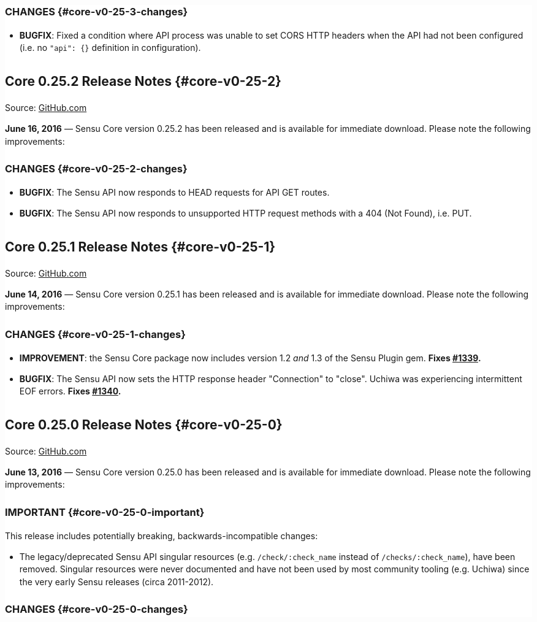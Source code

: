 ### CHANGES {#core-v0-25-3-changes}

- **BUGFIX**: Fixed a condition where API process was unable to set CORS HTTP
	headers when the API had not been configured (i.e. no `"api": {}` definition
	in configuration).

## Core 0.25.2 Release Notes {#core-v0-25-2}

Source: [GitHub.com](https://github.com/sensu/sensu/blob/master/CHANGELOG.md#0253---2016-06-17)

**June 16, 2016** &mdash; Sensu Core version 0.25.2 has been released and is
available for immediate download. Please note the following improvements:

### CHANGES {#core-v0-25-2-changes}

- **BUGFIX**: The Sensu API now responds to HEAD requests for API GET
  routes.

- **BUGFIX**: The Sensu API now responds to unsupported HTTP request methods
  with a 404 (Not Found), i.e. PUT.

## Core 0.25.1 Release Notes {#core-v0-25-1}

Source: [GitHub.com](https://github.com/sensu/sensu/blob/master/CHANGELOG.md#0251---2016-06-14)

**June 14, 2016** &mdash; Sensu Core version 0.25.1 has been released and is
available for immediate download. Please note the following improvements:

### CHANGES {#core-v0-25-1-changes}

- **IMPROVEMENT**: the Sensu Core package now includes version 1.2 _and_ 1.3 of
	the Sensu Plugin gem. **Fixes [#1339][11].**

- **BUGFIX**: The Sensu API now sets the HTTP response header "Connection" to
	"close". Uchiwa was experiencing intermittent EOF errors. **Fixes
  [#1340][7].**

## Core 0.25.0 Release Notes {#core-v0-25-0}

Source: [GitHub.com](https://github.com/sensu/sensu/blob/master/CHANGELOG.md#0250---2016-06-13)

**June 13, 2016** &mdash; Sensu Core version 0.25.0 has been released and is
available for immediate download. Please note the following improvements:

### IMPORTANT {#core-v0-25-0-important}

This release includes potentially breaking, backwards-incompatible changes:

- The legacy/deprecated Sensu API singular resources (e.g. `/check/:check_name`
	instead of `/checks/:check_name`), have been removed. Singular resources were
	never documented and have not been used by most community tooling (e.g.
	Uchiwa) since the very early Sensu releases (circa 2011-2012).

### CHANGES {#core-v0-25-0-changes}


[?]: #
[github-changelog]: https://github.com/sensu/sensu/blob/master/CHANGELOG.md
[1]:  https://www.ruby-lang.org/en/news/2015/12/25/ruby-2-3-0-released/
[2]:  http://redis.io/topics/sentinel
[3]:  redis.html#redis-high-availability-configuration
[4]:  configuration.html#sensu-command-line-interfaces-and-arguments
[5]:  https://github.com/JuanitoFatas/fast-ruby
[6]:  https://github.com/eventmachine/eventmachine/blob/master/CHANGELOG.md#1201-march-15-2016
[7]:  https://github.com/sensu/sensu/issues/1182
[10]: #core-v0-23-2
[11]: #core-v0-23-3
[2]:  /docs/0.24/reference/aggregates.html
[3]:  https://uchiwa.io/
[4]:  /docs/0.24/reference/events.html#event-data-specification
[5]:  /docs/0.24/api/health-and-info-api.html#health-get
[6]:  https://www.w3.org/Protocols/rfc2616/rfc2616-sec10.html#sec10.4.13
[7]:  https://www.w3.org/Protocols/rfc2616/rfc2616-sec10.html#sec10.5.4
[8]:  https://github.com/sensu/sensu/issues/1218
[9]:  https://github.com/sensu/sensu/issues/803
[10]: https://github.com/sensu/sensu/issues/915
[11]: https://github.com/sensu/sensu/issues/1041
[12]: https://github.com/sensu/sensu/issues/1070
[13]: https://github.com/sensu/sensu/issues/1187
[14]: /docs/0.24/reference/events.html#event-data-specification
[15]: https://github.com/sensu/sensu/issues/1196
[16]: /docs/0.24/reference/configuration.html#sensu-command-line-interfaces-and-arguments
[17]: https://github.com/sensu/sensu/issues/1244
[18]: https://github.com/sensu/sensu/issues/1254
[19]: /docs/0.24/reference/clients.html#proxy-clients
[20]: /docs/0.24/reference/events.html#check-attributes
[21]: https://github.com/sensu/sensu/issues/1275
[22]: /docs/0.24/reference/checks.html#check-token-substitution
[23]: https://github.com/sensu/sensu/issues/1281
[24]: https://github.com/sensu/sensu/issues/1203
[25]: https://github.com/sensu/sensu/issues/1002
[26]: https://github.com/sensu/sensu/issues/1025
[27]: https://github.com/sensu/sensu/issues/1165
[28]: http://code.macournoyer.com/thin/
[29]: https://github.com/sensu/sensu/issues/1122
[30]: https://github.com/guyboertje/jrjackson
[31]: /docs/0.24/api/health-and-info-api.html
[32]: https://github.com/sensu/sensu/issues/1215
[33]: /docs/0.24/reference/clients.html#client-definition-specification
[34]: https://github.com/sensu/sensu/issues/1321
[35]: https://github.com/sensu/sensu/issues/1322
[1]:  https://github.com/sensu/sensu/blob/master/CHANGELOG.md#0250---2016-06-13
[2]:  /docs/0.25/reference/clients.html#deregistration-attributes
[3]:  https://github.com/sensu/sensu/pull/1191
[4]:  https://github.com/sensu/sensu/pull/1305
[5]:  https://github.com/alor/em-http-server
[6]:  https://github.com/sensu/sensu/issues/1317
[7]:  https://github.com/sensu/sensu/issues/1317
[8]:  #core-v0-25-0
[9]:  #core-v0-25-1
[10]: #core-v0-25-2
[11]: https://github.com/sensu/sensu/issues/1339
[12]: #core-v0-25-3
[17]: #core-v0-25-4
[19]: https://github.com/sensu/sensu/pull/1358
[20]: https://github.com/sensu/sensu/issues/1360
[21]: https://github.com/sensu/sensu/pull/1367
[22]: #core-v0-25-5
[24]: #core-v0-25-6
[26]: https://github.com/sensu/sensu/issues/1405
[27]: #core-v0-25-7
[2]:    ../../0.25/reference/checks.html#subdue-attributes
[3]:    ../../0.25/reference/handlers.html#subdue-attributes
[4]:    ../reference/checks.html#subdue-attributes
[5]:    ../reference/filters.html#when-attributes
[6]:    ../reference/extensions.html
[7]:    ../reference/aggregates.html
[8]:    ../reference/configuration.html#sensu-environment-variables
[9]:    https://github.com/sensu-extensions/sensu-extensions-occurrences/
[10]:   https://sensuapp.org/blog/2016/07/07/sensu-plugin-filter-deprecation.html
[11]:   ../api/silenced-api.html
[12]:   ../reference/handlers.html#handler-attributes
[861]:  https://github.com/sensu/sensu/issues/861
[1282]: https://github.com/sensu/sensu/issues/1282
[1286]: https://github.com/sensu/sensu/issues/1286
[1327]: https://github.com/sensu/sensu/issues/1327
[1342]: https://github.com/sensu/sensu/issues/1342
[1356]: https://github.com/sensu/sensu/issues/1356
[1361]: https://github.com/sensu/sensu/issues/1361
[1362]: https://github.com/sensu/sensu/issues/1362
[1368]: https://github.com/sensu/sensu/issues/1368
[1370]: https://github.com/sensu/sensu/pull/1370
[1372]: https://github.com/sensu/sensu/pull/1372
[1379]: https://github.com/sensu/sensu/pull/1379
[1384]: https://github.com/sensu/sensu/pull/1384
[1394]: https://github.com/sensu/sensu/pull/1394
[1411]: https://github.com/sensu/sensu/pull/1411
[1415]: https://github.com/sensu/sensu/pull/1415
[1417]: https://github.com/sensu/sensu/pull/1417
[1416]: https://github.com/sensu/sensu/issues/1416
[1419]: https://github.com/sensu/sensu/pull/1419
[1427]: https://github.com/sensu/sensu/pull/1427
[1428]: https://github.com/sensu/sensu/pull/1428
[3]: ../platforms
[4]: https://github.com/sensu/sensu-omnibus
[5]: https://travis-ci.org
[6]: https://github.com/test-kitchen/test-kitchen
[7]: https://github.com/chef/chef
[8]: https://github.com/chef/omnibus
[3]: https://github.com/ohler55/oj
[4]: https://www.openssl.org/news/openssl-1.0.2-notes.html
[3]: https://github.com/sensu-plugins/sensu-plugin/blob/master/CHANGELOG.md#v200---2017-03-29
[4]: https://github.com/sensu-extensions/sensu-extensions-occurrences
[5]: https://github.com/sensu-extensions/sensu-extensions-check-dependencies
[3]: https://github.com/sensu-plugins/sensu-plugin/blob/master/CHANGELOG.md#v200---2017-03-29
[4]: https://github.com/sensu-extensions/sensu-extensions-occurrences
[5]: https://github.com/sensu-extensions/sensu-extensions-check-dependencies